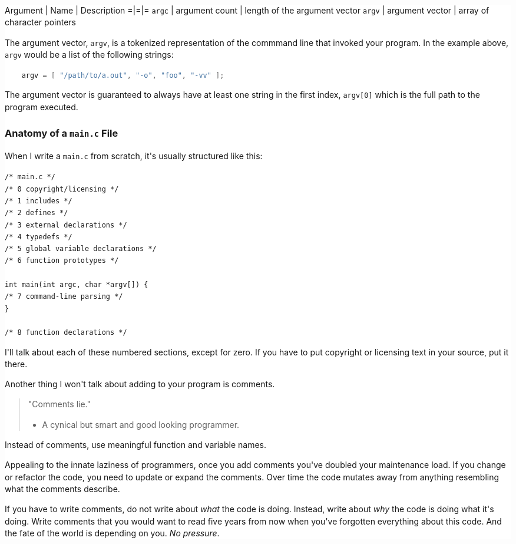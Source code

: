 
Argument | Name | Description
=|=|=
`argc`   | argument count  | length of the argument vector
`argv`   | argument vector | array of character pointers

The argument vector, `argv`, is a tokenized representation of the
commmand line that invoked your program. In the example above, `argv`
would be a list of the following strings:

```C
	argv = [ "/path/to/a.out", "-o", "foo", "-vv" ];
```
The argument vector is guaranteed to always have at least one string in the
first index, `argv[0]` which is the full path to the program executed. 


### Anatomy of a `main.c` File

When I write a `main.c` from scratch, it's usually structured like this:

```
/* main.c */
/* 0 copyright/licensing */
/* 1 includes */
/* 2 defines */
/* 3 external declarations */
/* 4 typedefs */
/* 5 global variable declarations */
/* 6 function prototypes */

int main(int argc, char *argv[]) {
/* 7 command-line parsing */
}

/* 8 function declarations */
```

I'll talk about each of these numbered sections, except for zero. If you
have to put copyright or licensing text in your source, put it there.

Another thing I won't talk about adding to your program is comments.

>"Comments lie."
>- A cynical but smart and good looking programmer.

Instead of comments, use meaningful function and variable names.

Appealing to the innate laziness of programmers, once you add comments
you've doubled your maintenance load. If you change or refactor the
code, you need to update or expand the comments. Over time the code
mutates away from anything resembling what the comments describe.

If you have to write comments, do not write about _what_ the code is
doing.  Instead, write about *why* the code is doing what it's doing.
Write comments that you would want to read five years from now when
you've forgotten everything about this code. And the fate of the
world is depending on you. _No pressure_.


[1]: https://en.wikipedia.org/wiki/C_preprocessor
[2]: https://linux.die.net/man/3/getopt